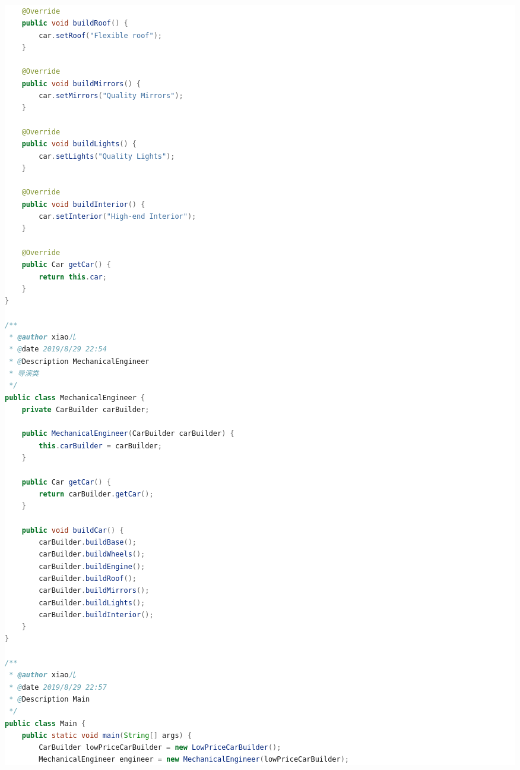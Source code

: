    ```java
       @Override
       public void buildRoof() {
           car.setRoof("Flexible roof");
       }
   
       @Override
       public void buildMirrors() {
           car.setMirrors("Quality Mirrors");
       }
   
       @Override
       public void buildLights() {
           car.setLights("Quality Lights");
       }
   
       @Override
       public void buildInterior() {
           car.setInterior("High-end Interior");
       }
   
       @Override
       public Car getCar() {
           return this.car;
       }
   }
   
   /**
    * @author xiao儿
    * @date 2019/8/29 22:54
    * @Description MechanicalEngineer
    * 导演类
    */
   public class MechanicalEngineer {
       private CarBuilder carBuilder;
   
       public MechanicalEngineer(CarBuilder carBuilder) {
           this.carBuilder = carBuilder;
       }
   
       public Car getCar() {
           return carBuilder.getCar();
       }
   
       public void buildCar() {
           carBuilder.buildBase();
           carBuilder.buildWheels();
           carBuilder.buildEngine();
           carBuilder.buildRoof();
           carBuilder.buildMirrors();
           carBuilder.buildLights();
           carBuilder.buildInterior();
       }
   }
   
   /**
    * @author xiao儿
    * @date 2019/8/29 22:57
    * @Description Main
    */
   public class Main {
       public static void main(String[] args) {
           CarBuilder lowPriceCarBuilder = new LowPriceCarBuilder();
           MechanicalEngineer engineer = new MechanicalEngineer(lowPriceCarBuilder);
   ```